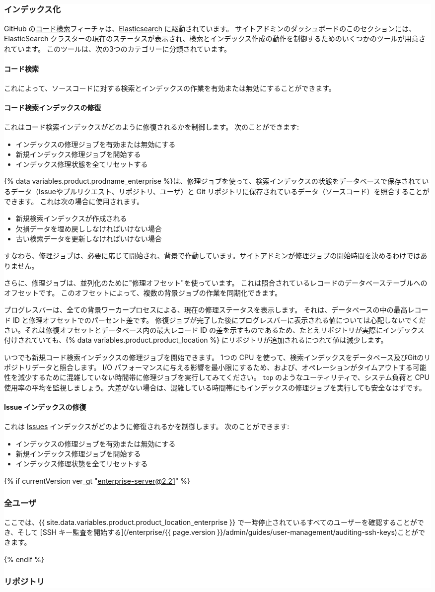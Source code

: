 ### インデックス化

GitHub の[コード検索][]フィーチャは、[Elasticsearch][] に駆動されています。 サイトアドミンのダッシュボードのこのセクションには、ElasticSearch クラスターの現在のステータスが表示され、検索とインデックス作成の動作を制御するためのいくつかのツールが用意されています。 このツールは、次の3つのカテゴリーに分類されています。

#### コード検索

これによって、ソースコードに対する検索とインデックスの作業を有効または無効にすることができます。

#### コード検索インデックスの修復

これはコード検索インデックスがどのように修復されるかを制御します。 次のことができます:

- インデックスの修理ジョブを有効または無効にする
- 新規インデックス修理ジョブを開始する
- インデックス修理状態を全てリセットする

{% data variables.product.prodname_enterprise %}は、修理ジョブを使って、検索インデックスの状態をデータベースで保存されているデータ（Issueやプルリクエスト、リポジトリ、ユーザ）と Git リポジトリに保存されているデータ（ソースコード）を照合することができます。 これは次の場合に使用されます。

- 新規検索インデックスが作成される
- 欠損データを埋め戻ししなければいけない場合
- 古い検索データを更新しなければいけない場合

すなわち、修理ジョブは、必要に応じて開始され、背景で作動しています。サイトアドミンが修理ジョブの開始時間を決めるわけではありません。

さらに、修理ジョブは、並列化のために"修理オフセット"を使っています。 これは照合されているレコードのデータベーステーブルへのオフセットです。 このオフセットによって、複数の背景ジョブの作業を同期化できます。

プログレスバーは、全ての背景ワーカープロセスによる、現在の修理ステータスを表示します。 それは、データベースの中の最高レコード ID と修理オフセットでのパーセント差です。 修復ジョブが完了した後にプログレスバーに表示される値については心配しないでください。それは修復オフセットとデータベース内の最大レコード ID の差を示すものであるため、たとえリポジトリが実際にインデックス付けされていても、{% data variables.product.product_location %} にリポジトリが追加されるにつれて値は減少します。

いつでも新規コード検索インデックスの修理ジョブを開始できます。 1つの CPU を使って、検索インデックスをデータベース及びGitのリポジトリデータと照合します。 I/O パフォーマンスに与える影響を最小限にするため、および、オペレーションがタイムアウトする可能性を減少するために混雑していない時間帯に修理ジョブを実行してみてください。 `top` のようなユーティリティで、システム負荷と CPU 使用率の平均を監視しましょう。大差がない場合は、混雑している時間帯にもインデックスの修理ジョブを実行しても安全なはずです。

#### Issue インデックスの修復

これは [Issues][] インデックスがどのように修復されるかを制御します。 次のことができます:

- インデックスの修理ジョブを有効または無効にする
- 新規インデックス修理ジョブを開始する
- インデックス修理状態を全てリセットする

{% if currentVersion ver_gt "enterprise-server@2.21" %}

### 全ユーザ

ここでは、{{ site.data.variables.product.product_location_enterprise }} で一時停止されているすべてのユーザーを確認することができ、そして [SSH キー監査を開始する](/enterprise/{{ page.version }}/admin/guides/user-management/auditing-ssh-keys)ことができます。

{% endif %}

### リポジトリ


  [ 流行ページ]: https://github.com/blog/1585-explore-what-is-trending-on-github
  [コード検索]: https://github.com/blog/1381-a-whole-new-code-search
  [Elasticsearch]: http://www.elasticsearch.org/
  [Issues]: https://github.com/blog/831-issues-2-0-the-next-generation